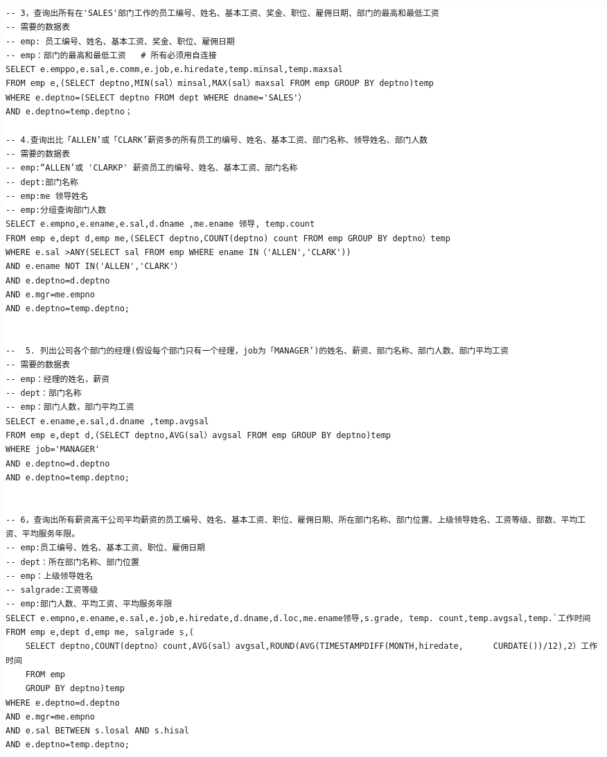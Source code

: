 ```mysql
-- 3，查询出所有在'SALES'部门工作的员工编号、姓名、基本工资、奖金、职位、雇佣日期、部门的最高和最低工资
-- 需要的数据表
-- emp: 员工编号、姓名、基本工资、奖金、职位、雇佣日期
-- emp：部门的最高和最低工资   # 所有必须用自连接
SELECT e.emppo,e.sal,e.comm,e.job,e.hiredate,temp.minsal,temp.maxsal
FROM emp e,(SELECT deptno,MIN(sal）minsal,MAX(sal）maxsal FROM emp GROUP BY deptno)temp
WHERE e.deptno=(SELECT deptno FROM dept WHERE dname='SALES'）
AND e.deptno=temp.deptno；
                
-- 4.查询出比「ALLEN’或「CLARK’薪资多的所有员工的编号、姓名、基本工资、部门名称、领导姓名、部门人数
-- 需要的数据表
-- emp:“ALLEN’或 'CLARKP' 薪资员工的编号、姓名、基本工资、部门名称
-- dept:部门名称
-- emp:me 领导姓名
-- emp:分组查询部门人数
SELECT e.empno,e.ename,e.sal,d.dname ,me.ename 领导, temp.count
FROM emp e,dept d,emp me,(SELECT deptno,COUNT(deptno) count FROM emp GROUP BY deptno）temp
WHERE e.sal >ANY(SELECT sal FROM emp WHERE ename IN（'ALLEN','CLARK'))
AND e.ename NOT IN('ALLEN','CLARK'）
AND e.deptno=d.deptno
AND e.mgr=me.empno
AND e.deptno=temp.deptno;    
                 

--  5. 列出公司各个部门的经理(假设每个部门只有一个经理，job为「MANAGER’)的姓名、薪资、部门名称、部门人数、部门平均工资
-- 需要的数据表
-- emp：经理的姓名，薪资
-- dept：部门名称
-- emp：部门人数，部门平均工资            
SELECT e.ename,e.sal,d.dname ,temp.avgsal
FROM emp e,dept d,(SELECT deptno,AVG(sal）avgsal FROM emp GROUP BY deptno)temp
WHERE job='MANAGER'
AND e.deptno=d.deptno
AND e.deptno=temp.deptno;                
                   
                                                      
-- 6，查询出所有薪资高干公司平均薪资的员工编号、姓名、基本工资、职位、雇佣日期、所在部门名称、部门位置、上级领导姓名、工资等级、部数、平均工资、平均服务年限。
-- emp:员工编号、姓名、基本工资、职位、雇佣日期
-- dept：所在部门名称、部门位置
-- emp：上级领导姓名
-- salgrade:工资等级
-- emp:部门人数、平均工资、平均服务年限 
SELECT e.empno,e.ename,e.sal,e.job,e.hiredate,d.dname,d.loc,me.ename领导,s.grade, temp. count,temp.avgsal,temp.`工作时间
FROM emp e,dept d,emp me, salgrade s,(
	SELECT deptno,COUNT(deptno）count,AVG(sal）avgsal,ROUND(AVG(TIMESTAMPDIFF(MONTH,hiredate,      CURDATE())/12),2）工作时间
 	FROM emp
 	GROUP BY deptno)temp
WHERE e.deptno=d.deptno
AND e.mgr=me.empno
AND e.sal BETWEEN s.losal AND s.hisal
AND e.deptno=temp.deptno;                  
```
